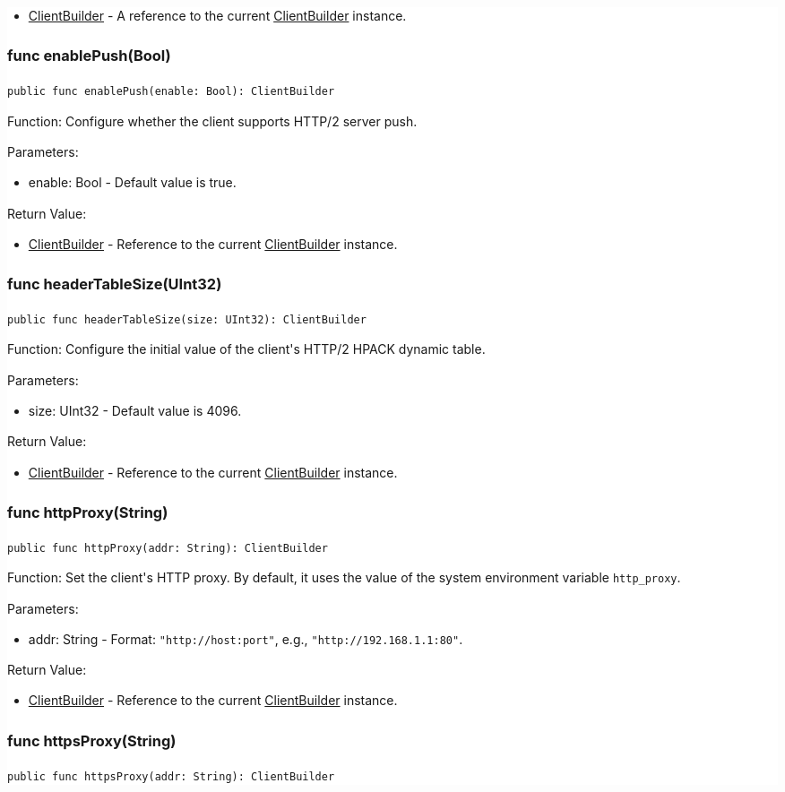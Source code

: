 - [ClientBuilder](http_package_classes.md#class-clientbuilder) - A reference to the current [ClientBuilder](http_package_classes.md#class-clientbuilder) instance.

### func enablePush(Bool)

```cangjie
public func enablePush(enable: Bool): ClientBuilder
```

Function: Configure whether the client supports HTTP/2 server push.

Parameters:

- enable: Bool - Default value is true.

Return Value:

- [ClientBuilder](http_package_classes.md#class-clientbuilder) - Reference to the current [ClientBuilder](http_package_classes.md#class-clientbuilder) instance.

### func headerTableSize(UInt32)

```cangjie
public func headerTableSize(size: UInt32): ClientBuilder
```

Function: Configure the initial value of the client's HTTP/2 HPACK dynamic table.

Parameters:

- size: UInt32 - Default value is 4096.

Return Value:

- [ClientBuilder](http_package_classes.md#class-clientbuilder) - Reference to the current [ClientBuilder](http_package_classes.md#class-clientbuilder) instance.

### func httpProxy(String)

```cangjie
public func httpProxy(addr: String): ClientBuilder
```

Function: Set the client's HTTP proxy. By default, it uses the value of the system environment variable `http_proxy`.

Parameters:

- addr: String - Format: `"http://host:port"`, e.g., `"http://192.168.1.1:80"`.

Return Value:

- [ClientBuilder](http_package_classes.md#class-clientbuilder) - Reference to the current [ClientBuilder](http_package_classes.md#class-clientbuilder) instance.

### func httpsProxy(String)

```cangjie
public func httpsProxy(addr: String): ClientBuilder
```
